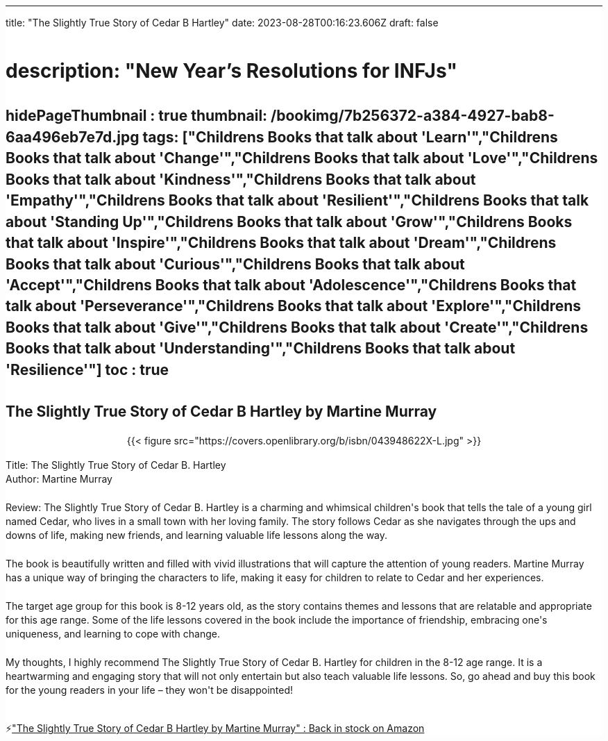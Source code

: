 
---
title: "The Slightly True Story of Cedar B Hartley"
date: 2023-08-28T00:16:23.606Z
draft: false
# description: "New Year’s Resolutions for INFJs"
hidePageThumbnail : true
thumbnail: /bookimg/7b256372-a384-4927-bab8-6aa496eb7e7d.jpg
tags: ["Childrens Books that talk about 'Learn'","Childrens Books that talk about 'Change'","Childrens Books that talk about 'Love'","Childrens Books that talk about 'Kindness'","Childrens Books that talk about 'Empathy'","Childrens Books that talk about 'Resilient'","Childrens Books that talk about 'Standing Up'","Childrens Books that talk about 'Grow'","Childrens Books that talk about 'Inspire'","Childrens Books that talk about 'Dream'","Childrens Books that talk about 'Curious'","Childrens Books that talk about 'Accept'","Childrens Books that talk about 'Adolescence'","Childrens Books that talk about 'Perseverance'","Childrens Books that talk about 'Explore'","Childrens Books that talk about 'Give'","Childrens Books that talk about 'Create'","Childrens Books that talk about 'Understanding'","Childrens Books that talk about 'Resilience'"]
toc : true
---
## The Slightly True Story of Cedar B Hartley by Martine Murray

<center>
{{< figure src="https://covers.openlibrary.org/b/isbn/043948622X-L.jpg" >}}
</center>

Title: The Slightly True Story of Cedar B. Hartley</br>
Author: Martine Murray</br></br>
Review: The Slightly True Story of Cedar B. Hartley is a charming and whimsical children's book that tells the tale of a young girl named Cedar, who lives in a small town with her loving family. The story follows Cedar as she navigates through the ups and downs of life, making new friends, and learning valuable life lessons along the way.</br></br>
The book is beautifully written and filled with vivid illustrations that will capture the attention of young readers. Martine Murray has a unique way of bringing the characters to life, making it easy for children to relate to Cedar and her experiences.</br></br>
The target age group for this book is 8-12 years old, as the story contains themes and lessons that are relatable and appropriate for this age range. Some of the life lessons covered in the book include the importance of friendship, embracing one's uniqueness, and learning to cope with change.</br></br>
My thoughts, I highly recommend The Slightly True Story of Cedar B. Hartley for children in the 8-12 age range. It is a heartwarming and engaging story that will not only entertain but also teach valuable life lessons. So, go ahead and buy this book for the young readers in your life – they won't be disappointed!</br></br>

<p>⚡<a id="aflink" href="https://www.amazon.com/gp/search?ie=UTF8&tag=klayu00-20&linkCode=ur2&linkId=6639bed89a8ad8dd2705e40644eb43d3&camp=1789&creative=9325&index=books&keywords=The Slightly True Story of Cedar B Hartley by Martine Murray" class="one" target="_blank" title='"The Slightly True Story of Cedar B Hartley by Martine Murray" : Back in stock on Amazon'>"The Slightly True Story of Cedar B Hartley by Martine Murray" : Back in stock on Amazon</a></p>
